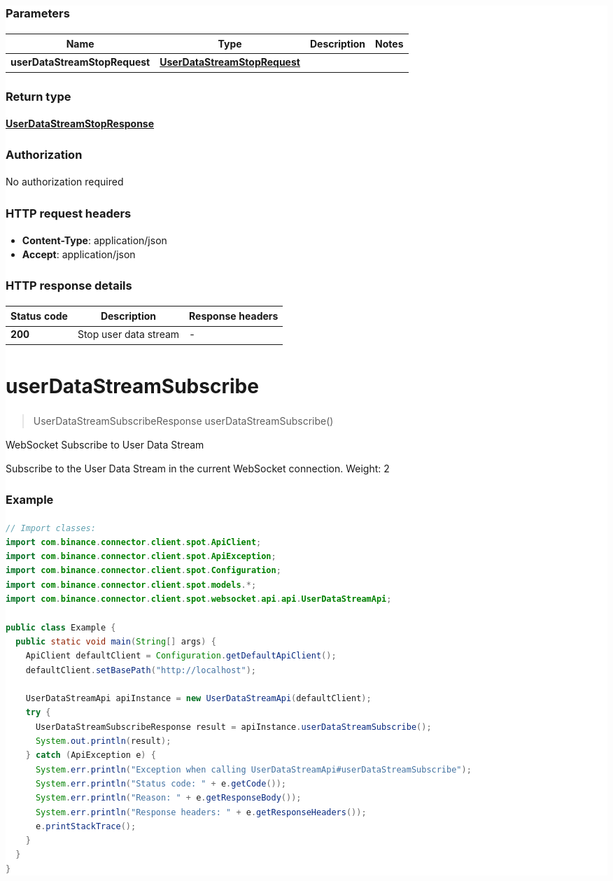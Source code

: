 ### Parameters

| Name | Type | Description  | Notes |
|------------- | ------------- | ------------- | -------------|
| **userDataStreamStopRequest** | [**UserDataStreamStopRequest**](UserDataStreamStopRequest.md)|  | |

### Return type

[**UserDataStreamStopResponse**](UserDataStreamStopResponse.md)

### Authorization

No authorization required

### HTTP request headers

 - **Content-Type**: application/json
 - **Accept**: application/json

### HTTP response details
| Status code | Description | Response headers |
|-------------|-------------|------------------|
| **200** | Stop user data stream |  -  |

<a id="userDataStreamSubscribe"></a>
# **userDataStreamSubscribe**
> UserDataStreamSubscribeResponse userDataStreamSubscribe()

WebSocket Subscribe to User Data Stream

Subscribe to the User Data Stream in the current WebSocket connection. Weight: 2

### Example
```java
// Import classes:
import com.binance.connector.client.spot.ApiClient;
import com.binance.connector.client.spot.ApiException;
import com.binance.connector.client.spot.Configuration;
import com.binance.connector.client.spot.models.*;
import com.binance.connector.client.spot.websocket.api.api.UserDataStreamApi;

public class Example {
  public static void main(String[] args) {
    ApiClient defaultClient = Configuration.getDefaultApiClient();
    defaultClient.setBasePath("http://localhost");

    UserDataStreamApi apiInstance = new UserDataStreamApi(defaultClient);
    try {
      UserDataStreamSubscribeResponse result = apiInstance.userDataStreamSubscribe();
      System.out.println(result);
    } catch (ApiException e) {
      System.err.println("Exception when calling UserDataStreamApi#userDataStreamSubscribe");
      System.err.println("Status code: " + e.getCode());
      System.err.println("Reason: " + e.getResponseBody());
      System.err.println("Response headers: " + e.getResponseHeaders());
      e.printStackTrace();
    }
  }
}
```
